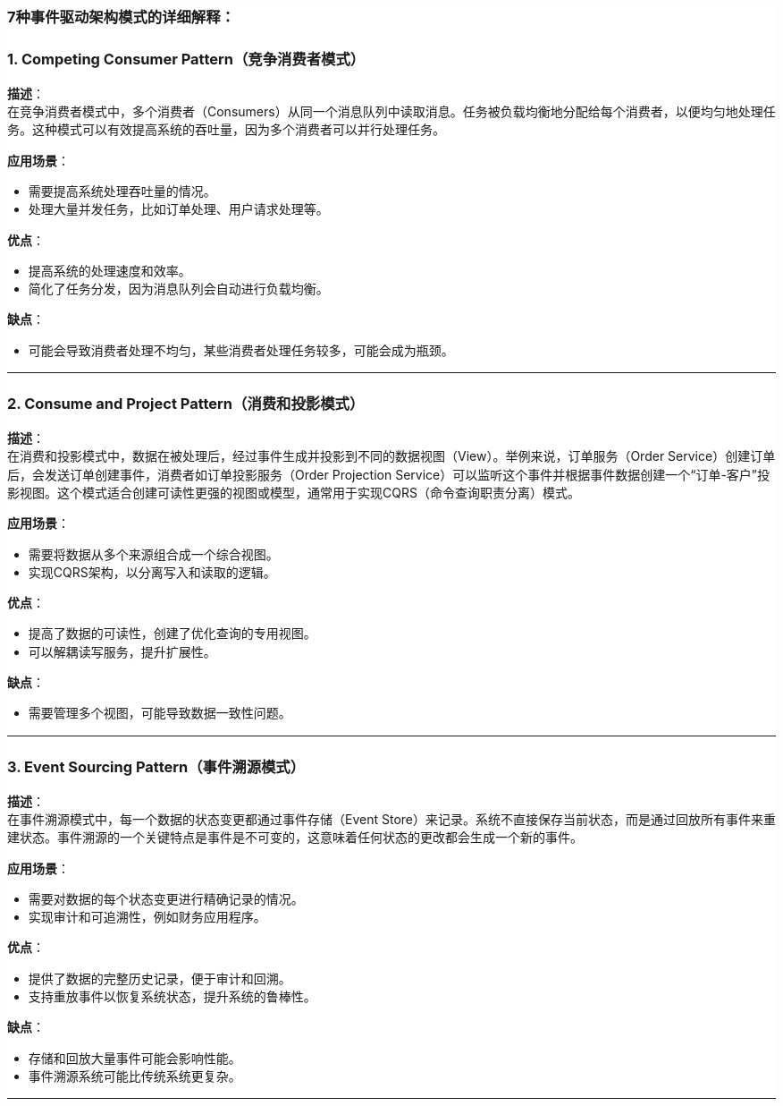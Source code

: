 ### 7种事件驱动架构模式的详细解释：

### 1. Competing Consumer Pattern（竞争消费者模式）

**描述**：  
在竞争消费者模式中，多个消费者（Consumers）从同一个消息队列中读取消息。任务被负载均衡地分配给每个消费者，以便均匀地处理任务。这种模式可以有效提高系统的吞吐量，因为多个消费者可以并行处理任务。

**应用场景**：
- 需要提高系统处理吞吐量的情况。
- 处理大量并发任务，比如订单处理、用户请求处理等。

**优点**：
- 提高系统的处理速度和效率。
- 简化了任务分发，因为消息队列会自动进行负载均衡。

**缺点**：
- 可能会导致消费者处理不均匀，某些消费者处理任务较多，可能会成为瓶颈。

---

### 2. Consume and Project Pattern（消费和投影模式）

**描述**：  
在消费和投影模式中，数据在被处理后，经过事件生成并投影到不同的数据视图（View）。举例来说，订单服务（Order Service）创建订单后，会发送订单创建事件，消费者如订单投影服务（Order Projection Service）可以监听这个事件并根据事件数据创建一个“订单-客户”投影视图。这个模式适合创建可读性更强的视图或模型，通常用于实现CQRS（命令查询职责分离）模式。

**应用场景**：
- 需要将数据从多个来源组合成一个综合视图。
- 实现CQRS架构，以分离写入和读取的逻辑。

**优点**：
- 提高了数据的可读性，创建了优化查询的专用视图。
- 可以解耦读写服务，提升扩展性。

**缺点**：
- 需要管理多个视图，可能导致数据一致性问题。

---

### 3. Event Sourcing Pattern（事件溯源模式）

**描述**：  
在事件溯源模式中，每一个数据的状态变更都通过事件存储（Event Store）来记录。系统不直接保存当前状态，而是通过回放所有事件来重建状态。事件溯源的一个关键特点是事件是不可变的，这意味着任何状态的更改都会生成一个新的事件。

**应用场景**：
- 需要对数据的每个状态变更进行精确记录的情况。
- 实现审计和可追溯性，例如财务应用程序。

**优点**：
- 提供了数据的完整历史记录，便于审计和回溯。
- 支持重放事件以恢复系统状态，提升系统的鲁棒性。

**缺点**：
- 存储和回放大量事件可能会影响性能。
- 事件溯源系统可能比传统系统更复杂。

---